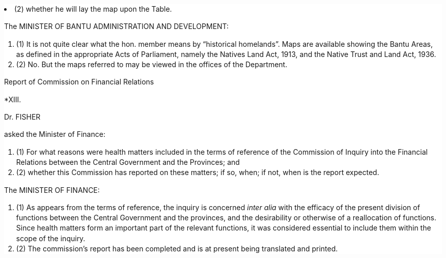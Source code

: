 <li>(2) whether he will lay the map upon the Table.</li>

</ol>

</question>

<answer by="#minister_of_bantu_administration_and_development" to="#mitchell">

<from>The MINISTER OF BANTU ADMINISTRATION AND DEVELOPMENT:</from>

<ol>

<li>(1) It is not quite clear what the hon. member means by &#x201C;historical homelands&#x201D;. Maps are available showing the Bantu Areas, as defined in the appropriate Acts of Parliament, namely the Natives Land Act, 1913, and the Native Trust and Land Act, 1936.</li>

<li>(2) No. But the maps referred to may be viewed in the offices of the Department.</li>

</ol>

</answer>

</oralStatements>

<oralStatements>

<heading>Report of Commission on Financial Relations</heading>

<question by="#fisher" to="#minister_of_finance">

<num>*XIII.</num>

<from>Dr. FISHER</from>

<p>asked the Minister of Finance:</p>

<ol>

<li>(1) For what reasons were health matters included in the terms of reference of the Commission of Inquiry into the Financial Relations between the Central Government and the Provinces; and</li>

<li>(2) whether this Commission has reported on these matters; if so, when; if not, when is the report expected.</li>

</ol>

</question>

<answer by="#minister_of_finance" to="#fisher">

<from>The MINISTER OF FINANCE:</from>

<ol>

<li>(1) As appears from the terms of reference, the inquiry is concerned <i>inter alia</i> with the efficacy of the present division of functions between the Central Government and the provinces, and the desirability or otherwise of a reallocation of functions. Since health matters form an important part of the relevant functions, it was considered essential to include them within the scope of the inquiry.</li>

<li>(2) The commission&#x2019;s report has been completed and is at present being translated and printed.</li>
